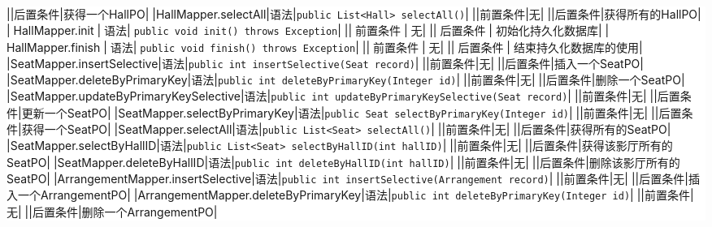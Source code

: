 ||后置条件|获得一个HallPO|
|HallMapper.selectAll|语法|```public List<Hall> selectAll()```|
||前置条件|无|
||后置条件|获得所有的HallPO|
| HallMapper.init   | 语法| ```public void init() throws Exception```|
|| 前置条件 | 无|
|| 后置条件 | 初始化持久化数据库|
| HallMapper.finish | 语法| ```public void finish() throws Exception```|
|| 前置条件 | 无|
|| 后置条件 | 结束持久化数据库的使用|
|SeatMapper.insertSelective|语法|```public int insertSelective(Seat record)```|
||前置条件|无|
||后置条件|插入一个SeatPO|
|SeatMapper.deleteByPrimaryKey|语法|```public int deleteByPrimaryKey(Integer id)```|
||前置条件|无|
||后置条件|删除一个SeatPO|
|SeatMapper.updateByPrimaryKeySelective|语法|```public int updateByPrimaryKeySelective(Seat record)```|
||前置条件|无|
||后置条件|更新一个SeatPO|
|SeatMapper.selectByPrimaryKey|语法|```public Seat selectByPrimaryKey(Integer id)```|
||前置条件|无|
||后置条件|获得一个SeatPO|
|SeatMapper.selectAll|语法|```public List<Seat> selectAll()```|
||前置条件|无|
||后置条件|获得所有的SeatPO|
|SeatMapper.selectByHallID|语法|```public List<Seat> selectByHallID(int hallID)```|
||前置条件|无|
||后置条件|获得该影厅所有的SeatPO|
|SeatMapper.deleteByHallID|语法|```public int deleteByHallID(int hallID)```|
||前置条件|无|
||后置条件|删除该影厅所有的SeatPO|
|ArrangementMapper.insertSelective|语法|```public int insertSelective(Arrangement record)```|
||前置条件|无|
||后置条件|插入一个ArrangementPO|
|ArrangementMapper.deleteByPrimaryKey|语法|```public int deleteByPrimaryKey(Integer id)```|
||前置条件|无|
||后置条件|删除一个ArrangementPO|